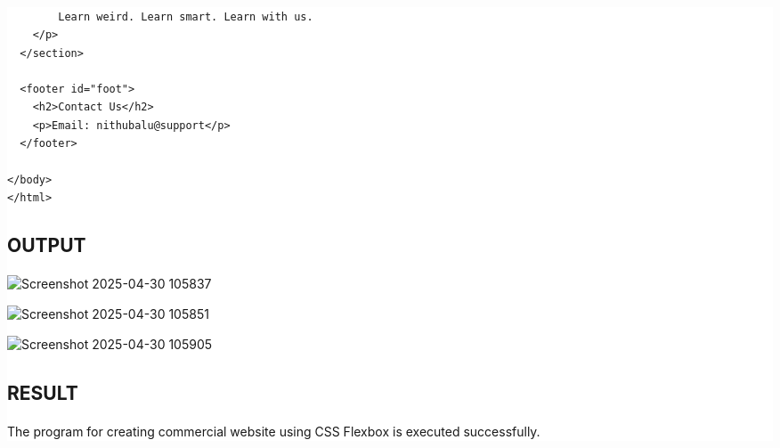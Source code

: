 ```
        Learn weird. Learn smart. Learn with us.
    </p>
  </section>

  <footer id="foot">
    <h2>Contact Us</h2>
    <p>Email: nithubalu@support</p>
  </footer>

</body>
</html>
```
## OUTPUT

![Screenshot 2025-04-30 105837](https://github.com/user-attachments/assets/0de2de17-951f-49c1-ad1d-22959e28690f)

![Screenshot 2025-04-30 105851](https://github.com/user-attachments/assets/dda5d422-3e53-4b23-af9e-277411bf8a1f)

![Screenshot 2025-04-30 105905](https://github.com/user-attachments/assets/e42027a3-82d7-4f3f-861f-853f160e7f17)

## RESULT
The program for creating commercial website using CSS Flexbox is executed successfully.
